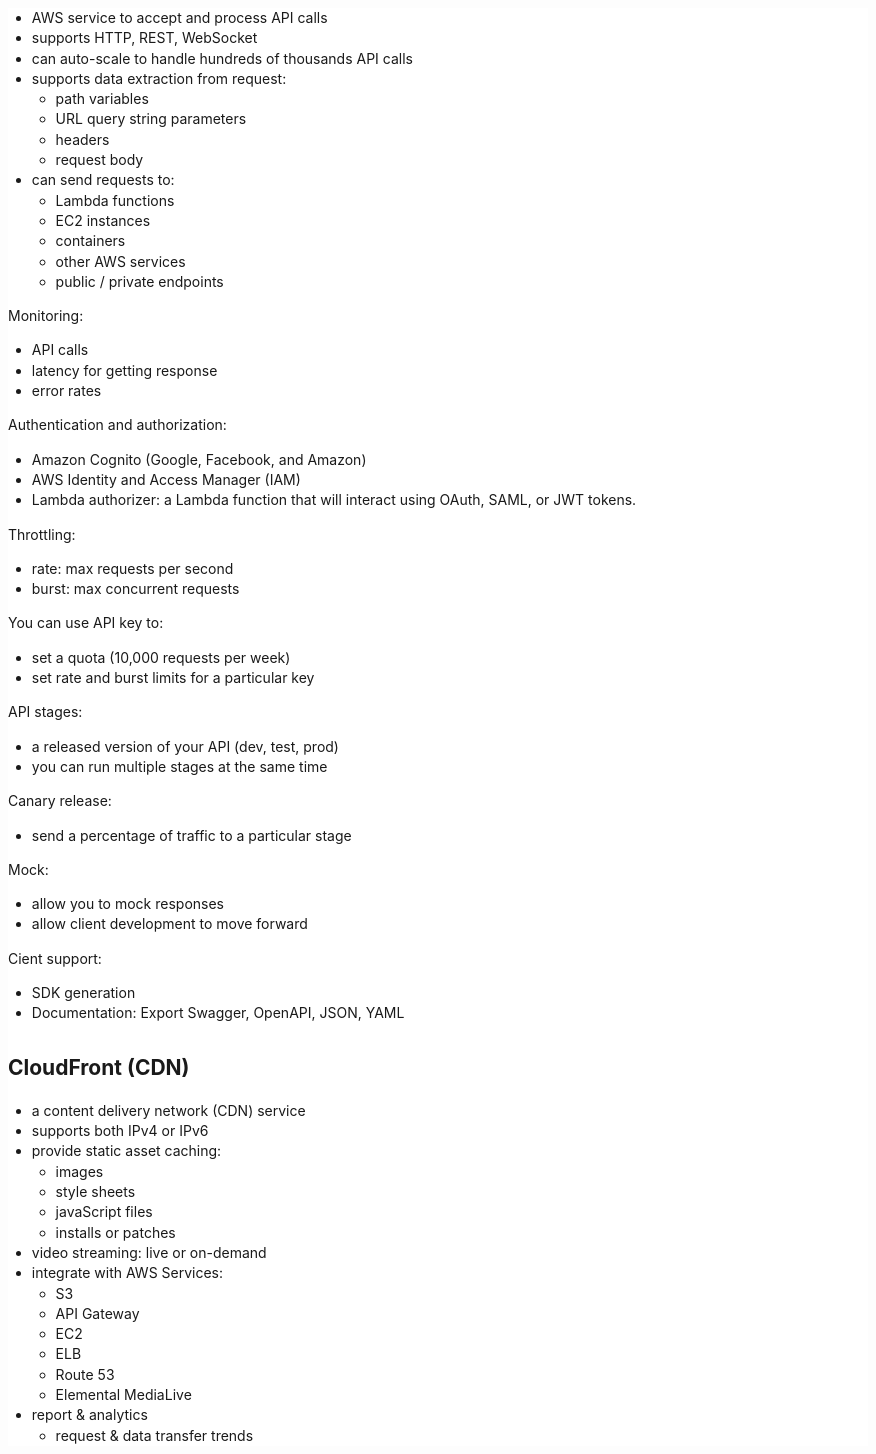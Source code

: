 - AWS service to accept and process API calls
- supports HTTP, REST, WebSocket
- can auto-scale to handle hundreds of thousands API calls
- supports data extraction from request:
  - path variables
  - URL query string parameters
  - headers
  - request body
- can send requests to: 
  - Lambda functions
  - EC2 instances
  - containers
  - other AWS services
  - public / private endpoints

Monitoring:
- API calls
- latency for getting response
- error rates 

Authentication and authorization:
- Amazon Cognito (Google, Facebook, and Amazon)
- AWS Identity and Access Manager (IAM)
- Lambda authorizer: a Lambda function that will interact using OAuth, SAML, or JWT tokens.

Throttling:
- rate: max requests per second
- burst: max concurrent requests

You can use API key to:
- set a quota (10,000 requests per week)
- set rate and burst limits for a particular key

API stages:
- a released version of your API (dev, test, prod)
- you can run multiple stages at the same time

Canary release:
- send a percentage of traffic to a particular stage

Mock:
- allow you to mock responses 
- allow client development to move forward

Cient support:
- SDK generation
- Documentation: Export Swagger, OpenAPI, JSON, YAML  

## CloudFront (CDN)

- a content delivery network (CDN) service
- supports both IPv4 or IPv6
- provide static asset caching:
  - images
  - style sheets
  - javaScript files
  - installs or patches
- video streaming: live or on-demand
- integrate with AWS Services:
  - S3
  - API Gateway
  - EC2
  - ELB
  - Route 53
  - Elemental MediaLive
- report & analytics
  - request & data transfer trends